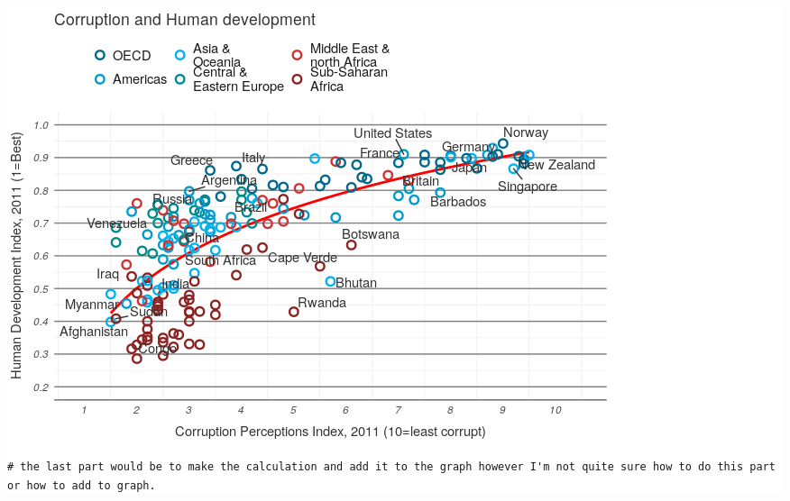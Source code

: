 ![](lab-week8-hw_files/figure-markdown_strict/unnamed-chunk-36-9.png)

    # the last part would be to make the calculation and add it to the graph however I'm not quite sure how to do this part or how to add to graph.
